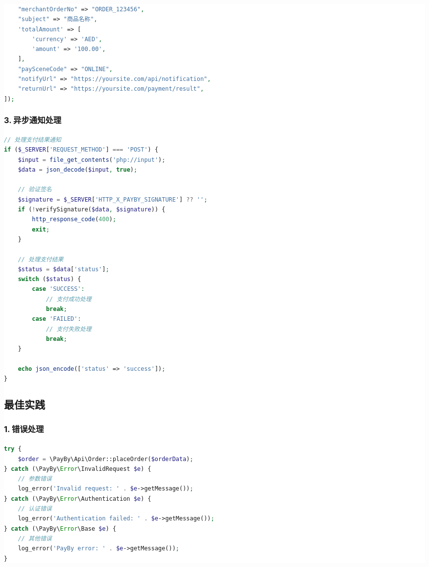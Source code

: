 ```php
    "merchantOrderNo" => "ORDER_123456",
    "subject" => "商品名称",
    'totalAmount' => [
        'currency' => 'AED',
        'amount' => '100.00',
    ],
    "paySceneCode" => "ONLINE",
    "notifyUrl" => "https://yoursite.com/api/notification",
    "returnUrl" => "https://yoursite.com/payment/result",
]);
```

### 3. 异步通知处理
```php
// 处理支付结果通知
if ($_SERVER['REQUEST_METHOD'] === 'POST') {
    $input = file_get_contents('php://input');
    $data = json_decode($input, true);
    
    // 验证签名
    $signature = $_SERVER['HTTP_X_PAYBY_SIGNATURE'] ?? '';
    if (!verifySignature($data, $signature)) {
        http_response_code(400);
        exit;
    }
    
    // 处理支付结果
    $status = $data['status'];
    switch ($status) {
        case 'SUCCESS':
            // 支付成功处理
            break;
        case 'FAILED':
            // 支付失败处理
            break;
    }
    
    echo json_encode(['status' => 'success']);
}
```

## 最佳实践

### 1. 错误处理
```php
try {
    $order = \PayBy\Api\Order::placeOrder($orderData);
} catch (\PayBy\Error\InvalidRequest $e) {
    // 参数错误
    log_error('Invalid request: ' . $e->getMessage());
} catch (\PayBy\Error\Authentication $e) {
    // 认证错误
    log_error('Authentication failed: ' . $e->getMessage());
} catch (\PayBy\Error\Base $e) {
    // 其他错误
    log_error('PayBy error: ' . $e->getMessage());
}
```
